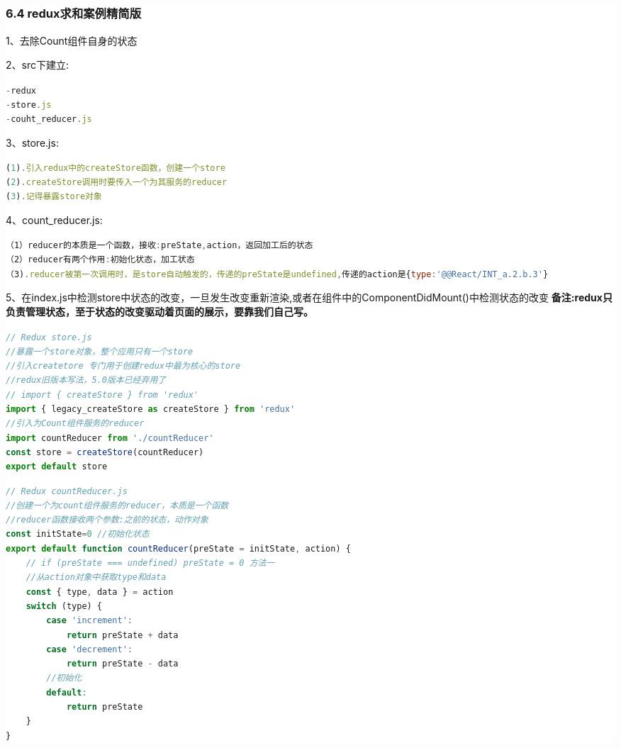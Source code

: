 ### 6.4 redux求和案例精简版

1、去除Count组件自身的状态

2、src下建立:

```jsx
-redux
-store.js
-couht_reducer.js
```

3、store.js:

```jsx
(1).引入redux中的createStore函数，创建一个store
(2).createStore调用时要传入一个为其服务的reducer
(3).记得暴露store对象
```

4、count_reducer.js:

```jsx
（1）reducer的本质是一个函数，接收:preState,action，返回加工后的状态
（2）reducer有两个作用:初始化状态，加工状态
（3).reducer被第一次调用时，是store自动触发的，传递的preState是undefined,传递的action是{type:'@@React/INT_a.2.b.3'}
```

5、在index.js中检测store中状态的改变，一旦发生改变重新渲染<App/>,或者在组件中的ComponentDidMount()中检测状态的改变
**备注:redux只负责管理状态，至于状态的改变驱动着页面的展示，要靠我们自己写。**

```js
// Redux store.js
//暴露一个store对象，整个应用只有一个store
//引入createtore 专门用于创建redux中最为核心的store
//redux旧版本写法，5.0版本已经弃用了
// import { createStore } from 'redux'
import { legacy_createStore as createStore } from 'redux'
//引入为Count组件服务的reducer
import countReducer from './countReducer'
const store = createStore(countReducer)
export default store
```

```js
// Redux countReducer.js
//创建一个为count组件服务的reducer，本质是一个函数
//reducer函数接收两个参数:之前的状态，动作对象
const initState=0 //初始化状态
export default function countReducer(preState = initState, action) {
    // if (preState === undefined) preState = 0 方法一
    //从action对象中获取type和data
    const { type, data } = action
    switch (type) {
        case 'increment':
            return preState + data
        case 'decrement':
            return preState - data
        //初始化
        default:
            return preState
    }
}
```
